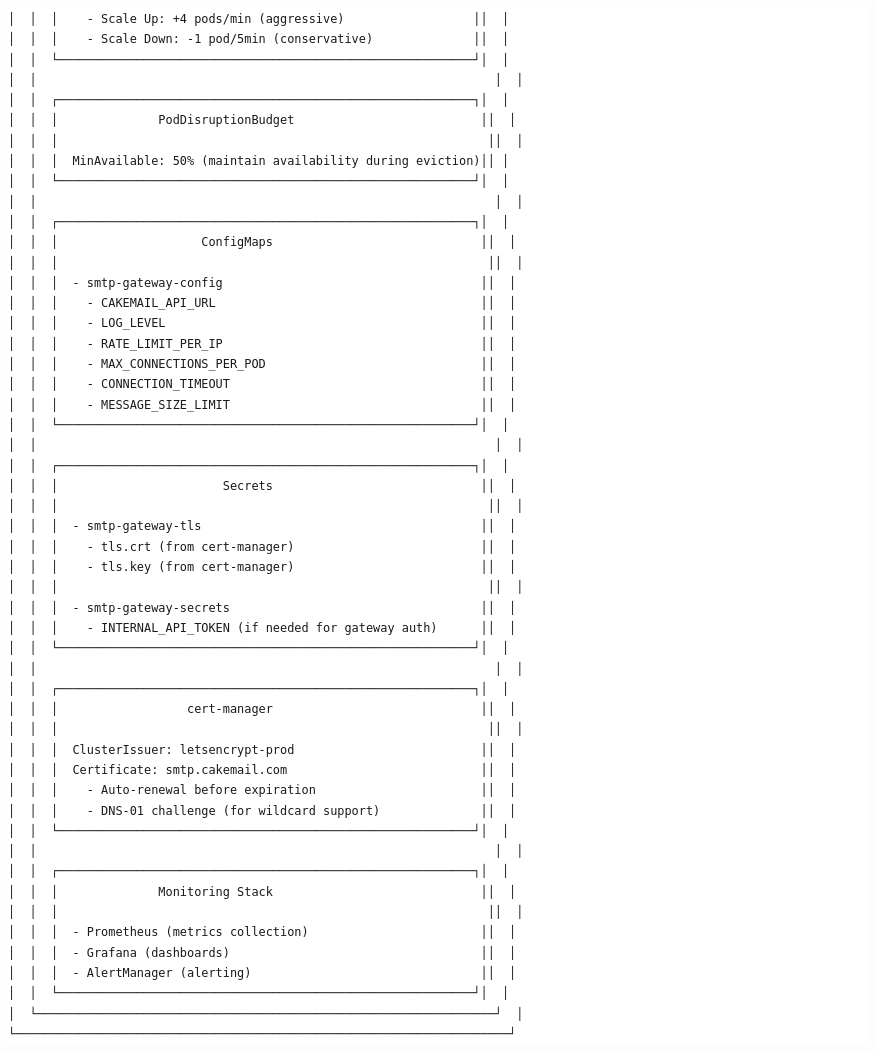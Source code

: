 ```
│  │  │    - Scale Up: +4 pods/min (aggressive)                  ││  │
│  │  │    - Scale Down: -1 pod/5min (conservative)              ││  │
│  │  └──────────────────────────────────────────────────────────┘│  │
│  │                                                                │  │
│  │  ┌──────────────────────────────────────────────────────────┐│  │
│  │  │              PodDisruptionBudget                          ││  │
│  │  │                                                            ││  │
│  │  │  MinAvailable: 50% (maintain availability during eviction)││ │
│  │  └──────────────────────────────────────────────────────────┘│  │
│  │                                                                │  │
│  │  ┌──────────────────────────────────────────────────────────┐│  │
│  │  │                    ConfigMaps                             ││  │
│  │  │                                                            ││  │
│  │  │  - smtp-gateway-config                                    ││  │
│  │  │    - CAKEMAIL_API_URL                                     ││  │
│  │  │    - LOG_LEVEL                                            ││  │
│  │  │    - RATE_LIMIT_PER_IP                                    ││  │
│  │  │    - MAX_CONNECTIONS_PER_POD                              ││  │
│  │  │    - CONNECTION_TIMEOUT                                   ││  │
│  │  │    - MESSAGE_SIZE_LIMIT                                   ││  │
│  │  └──────────────────────────────────────────────────────────┘│  │
│  │                                                                │  │
│  │  ┌──────────────────────────────────────────────────────────┐│  │
│  │  │                       Secrets                             ││  │
│  │  │                                                            ││  │
│  │  │  - smtp-gateway-tls                                       ││  │
│  │  │    - tls.crt (from cert-manager)                          ││  │
│  │  │    - tls.key (from cert-manager)                          ││  │
│  │  │                                                            ││  │
│  │  │  - smtp-gateway-secrets                                   ││  │
│  │  │    - INTERNAL_API_TOKEN (if needed for gateway auth)      ││  │
│  │  └──────────────────────────────────────────────────────────┘│  │
│  │                                                                │  │
│  │  ┌──────────────────────────────────────────────────────────┐│  │
│  │  │                  cert-manager                             ││  │
│  │  │                                                            ││  │
│  │  │  ClusterIssuer: letsencrypt-prod                          ││  │
│  │  │  Certificate: smtp.cakemail.com                           ││  │
│  │  │    - Auto-renewal before expiration                       ││  │
│  │  │    - DNS-01 challenge (for wildcard support)              ││  │
│  │  └──────────────────────────────────────────────────────────┘│  │
│  │                                                                │  │
│  │  ┌──────────────────────────────────────────────────────────┐│  │
│  │  │              Monitoring Stack                             ││  │
│  │  │                                                            ││  │
│  │  │  - Prometheus (metrics collection)                        ││  │
│  │  │  - Grafana (dashboards)                                   ││  │
│  │  │  - AlertManager (alerting)                                ││  │
│  │  └──────────────────────────────────────────────────────────┘│  │
│  └────────────────────────────────────────────────────────────────┘  │
└─────────────────────────────────────────────────────────────────────┘
```
